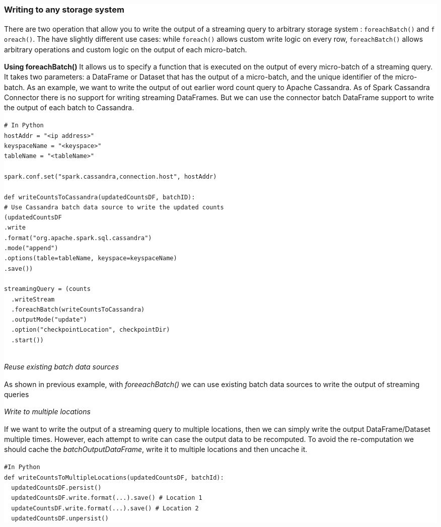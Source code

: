 ### Writing to any storage system 
There are two operation that allow you to write the output of a streaming query to arbitrary storage system : `foreachBatch()` and `foreach()`. The have slightly different use cases: while `foreach()` allows custom write logic on every row, `foreachBatch()` allows arbitrary operations and custom logic on the output of each micro-batch. 

**Using foreachBatch()** It allows us to specify a function that is executed on the output of every micro-batch of a streaming query. It takes two parameters: a DataFrame or Dataset that has the output of a micro-batch, and the unique identifier of the micro-batch. As an example, we want to write the output of out earlier word count query to Apache Cassandra. As of Spark Cassandra Connector there is no support for writing streaming DataFrames. But we can use the connector batch DataFrame support to write the output of each batch to Cassandra. 

```
# In Python 
hostAddr = "<ip address>"
keyspaceName = "<keyspace>"
tableName = "<tableName>"

spark.conf.set("spark.cassandra,connection.host", hostAddr)

def writeCountsToCassandra(updatedCountsDF, batchID):
# Use Cassandra batch data source to write the updated counts 
(updatedCountsDF
.write
.format("org.apache.spark.sql.cassandra")
.mode("append")
.options(table=tableName, keyspace=keyspaceName)
.save())

streamingQuery = (counts
  .writeStream
  .foreachBatch(writeCountsToCassandra)
  .outputMode("update")
  .option("checkpointLocation", checkpointDir)
  .start())


```

*Reuse existing batch data sources*

As shown in previous example, with *foreeachBatch()* we can use existing batch data sources to write the output of streaming queries 

*Write to multiple locations*

If we want to write the output of a streaming query to multiple locations, then we can simply write the output DataFrame/Dataset multiple times. However, each attempt to write can case the output data to be recomputed. To avoid the re-computation we should cache the *batchOutputDataFrame*, write it to multiple locations and then uncache it. 

```
#In Python 
def writeCountsToMultipleLocations(updatedCountsDF, batchId):
  updatedCountsDF.persist()
  updatedCountsDF.write.format(...).save() # Location 1
  updateCountsDF.write.format(...).save() # Location 2
  updatedCountsDF.unpersist()

```
